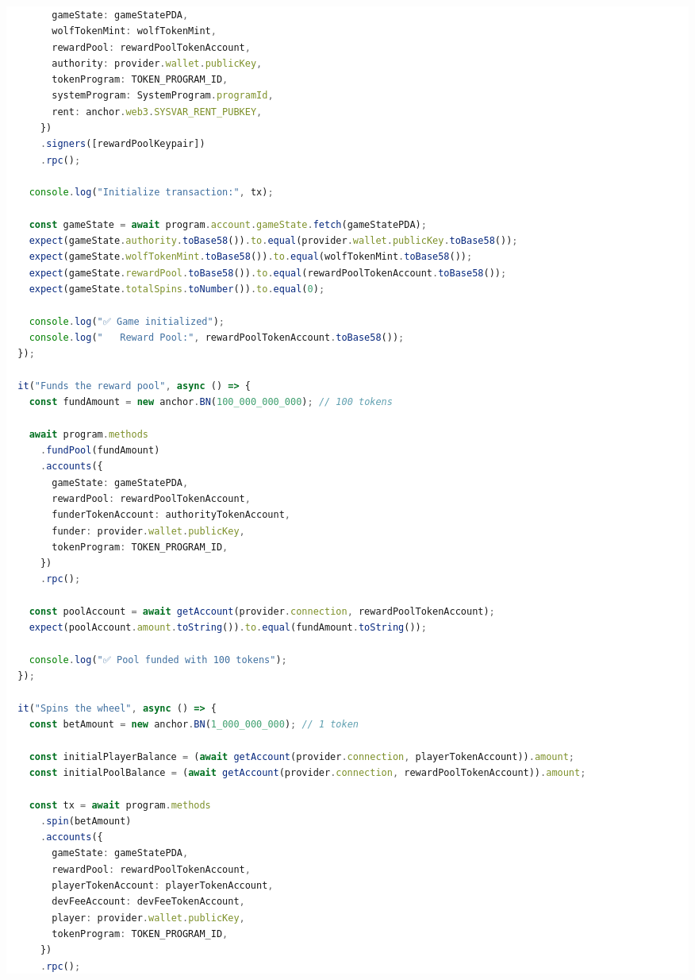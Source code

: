 ```typescript
        gameState: gameStatePDA,
        wolfTokenMint: wolfTokenMint,
        rewardPool: rewardPoolTokenAccount,
        authority: provider.wallet.publicKey,
        tokenProgram: TOKEN_PROGRAM_ID,
        systemProgram: SystemProgram.programId,
        rent: anchor.web3.SYSVAR_RENT_PUBKEY,
      })
      .signers([rewardPoolKeypair])
      .rpc();

    console.log("Initialize transaction:", tx);

    const gameState = await program.account.gameState.fetch(gameStatePDA);
    expect(gameState.authority.toBase58()).to.equal(provider.wallet.publicKey.toBase58());
    expect(gameState.wolfTokenMint.toBase58()).to.equal(wolfTokenMint.toBase58());
    expect(gameState.rewardPool.toBase58()).to.equal(rewardPoolTokenAccount.toBase58());
    expect(gameState.totalSpins.toNumber()).to.equal(0);
    
    console.log("✅ Game initialized");
    console.log("   Reward Pool:", rewardPoolTokenAccount.toBase58());
  });

  it("Funds the reward pool", async () => {
    const fundAmount = new anchor.BN(100_000_000_000); // 100 tokens

    await program.methods
      .fundPool(fundAmount)
      .accounts({
        gameState: gameStatePDA,
        rewardPool: rewardPoolTokenAccount,
        funderTokenAccount: authorityTokenAccount,
        funder: provider.wallet.publicKey,
        tokenProgram: TOKEN_PROGRAM_ID,
      })
      .rpc();

    const poolAccount = await getAccount(provider.connection, rewardPoolTokenAccount);
    expect(poolAccount.amount.toString()).to.equal(fundAmount.toString());
    
    console.log("✅ Pool funded with 100 tokens");
  });

  it("Spins the wheel", async () => {
    const betAmount = new anchor.BN(1_000_000_000); // 1 token

    const initialPlayerBalance = (await getAccount(provider.connection, playerTokenAccount)).amount;
    const initialPoolBalance = (await getAccount(provider.connection, rewardPoolTokenAccount)).amount;

    const tx = await program.methods
      .spin(betAmount)
      .accounts({
        gameState: gameStatePDA,
        rewardPool: rewardPoolTokenAccount,
        playerTokenAccount: playerTokenAccount,
        devFeeAccount: devFeeTokenAccount,
        player: provider.wallet.publicKey,
        tokenProgram: TOKEN_PROGRAM_ID,
      })
      .rpc();

```